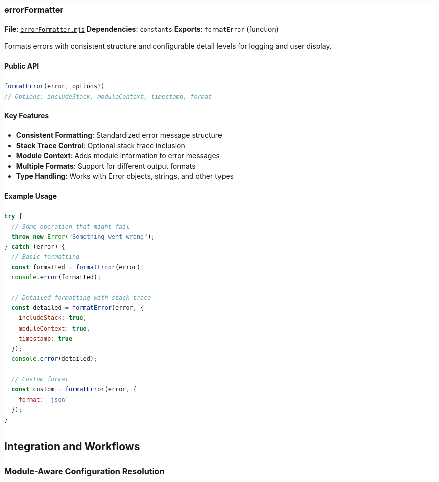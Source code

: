### errorFormatter

**File**: [`errorFormatter.mjs`](errorFormatter.mjs)
**Dependencies**: `constants`
**Exports**: `formatError` (function)

Formats errors with consistent structure and configurable detail levels for logging and user display.

#### Public API

```javascript
formatError(error, options?)
// Options: includeStack, moduleContext, timestamp, format
```

#### Key Features

- **Consistent Formatting**: Standardized error message structure
- **Stack Trace Control**: Optional stack trace inclusion
- **Module Context**: Adds module information to error messages
- **Multiple Formats**: Support for different output formats
- **Type Handling**: Works with Error objects, strings, and other types

#### Example Usage

```javascript
try {
  // Some operation that might fail
  throw new Error("Something went wrong");
} catch (error) {
  // Basic formatting
  const formatted = formatError(error);
  console.error(formatted);

  // Detailed formatting with stack trace
  const detailed = formatError(error, {
    includeStack: true,
    moduleContext: true,
    timestamp: true
  });
  console.error(detailed);

  // Custom format
  const custom = formatError(error, {
    format: 'json'
  });
}
```

## Integration and Workflows

### Module-Aware Configuration Resolution
